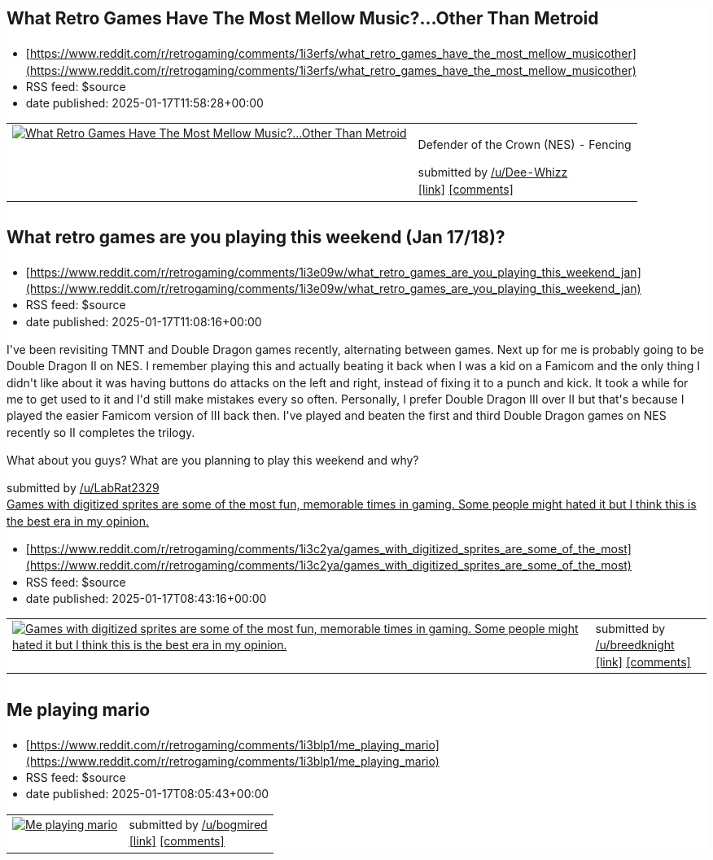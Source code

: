 ## What Retro Games Have The Most Mellow Music?…Other Than Metroid
 - [https://www.reddit.com/r/retrogaming/comments/1i3erfs/what_retro_games_have_the_most_mellow_musicother](https://www.reddit.com/r/retrogaming/comments/1i3erfs/what_retro_games_have_the_most_mellow_musicother)
 - RSS feed: $source
 - date published: 2025-01-17T11:58:28+00:00

<table> <tr><td> <a href="https://www.reddit.com/r/retrogaming/comments/1i3erfs/what_retro_games_have_the_most_mellow_musicother/"> <img src="https://external-preview.redd.it/fpeZDCN08x6dzxWSv8zPV8c0BL-uarO_LTYCvm326t8.jpg?width=320&amp;crop=smart&amp;auto=webp&amp;s=aced1f5b2ce6e6c63e090e486b6c627d81b5b41a" alt="What Retro Games Have The Most Mellow Music?…Other Than Metroid" title="What Retro Games Have The Most Mellow Music?…Other Than Metroid" /> </a> </td><td> <div class="md"><p>Defender of the Crown (NES) - Fencing</p> </div> &#32; submitted by &#32; <a href="https://www.reddit.com/user/Dee-Whizz"> /u/Dee-Whizz </a> <br/> <span><a href="https://youtu.be/7AtxMGGLgsI?si=UrlJvZzXgdMxP1Ar">[link]</a></span> &#32; <span><a href="https://www.reddit.com/r/retrogaming/comments/1i3erfs/what_retro_games_have_the_most_mellow_musicother/">[comments]</a></span> </td></tr></table>

## What retro games are you playing this weekend (Jan 17/18)?
 - [https://www.reddit.com/r/retrogaming/comments/1i3e09w/what_retro_games_are_you_playing_this_weekend_jan](https://www.reddit.com/r/retrogaming/comments/1i3e09w/what_retro_games_are_you_playing_this_weekend_jan)
 - RSS feed: $source
 - date published: 2025-01-17T11:08:16+00:00

<div class="md"><p>I&#39;ve been revisiting TMNT and Double Dragon games recently, alternating between games. Next up for me is probably going to be Double Dragon II on NES. I remember playing this and actually beating it back when I was a kid on a Famicom and the only thing I didn&#39;t like about it was having buttons do attacks on the left and right, instead of fixing it to a punch and kick. It took a while for me to get used to it and I&#39;d still make mistakes every so often. Personally, I prefer Double Dragon III over II but that&#39;s because I played the easier Famicom version of III back then. I&#39;ve played and beaten the first and third Double Dragon games on NES recently so II completes the trilogy.</p> <p>What about you guys? What are you planning to play this weekend and why?</p> </div> &#32; submitted by &#32; <a href="https://www.reddit.com/user/LabRat2329"> /u/LabRat2329 </a> <br/> <span><a href="https://www.reddit.com/r/retrogaming/com

## Games with digitized sprites are some of the most fun, memorable times in gaming. Some people might hated it but I think this is the best era in my opinion.
 - [https://www.reddit.com/r/retrogaming/comments/1i3c2ya/games_with_digitized_sprites_are_some_of_the_most](https://www.reddit.com/r/retrogaming/comments/1i3c2ya/games_with_digitized_sprites_are_some_of_the_most)
 - RSS feed: $source
 - date published: 2025-01-17T08:43:16+00:00

<table> <tr><td> <a href="https://www.reddit.com/r/retrogaming/comments/1i3c2ya/games_with_digitized_sprites_are_some_of_the_most/"> <img src="https://b.thumbs.redditmedia.com/O7V9Z_oyitzkEH-DmoWDV0D3mlYEVWodHSI5M7932JI.jpg" alt="Games with digitized sprites are some of the most fun, memorable times in gaming. Some people might hated it but I think this is the best era in my opinion." title="Games with digitized sprites are some of the most fun, memorable times in gaming. Some people might hated it but I think this is the best era in my opinion." /> </a> </td><td> &#32; submitted by &#32; <a href="https://www.reddit.com/user/breedknight"> /u/breedknight </a> <br/> <span><a href="https://www.reddit.com/gallery/1i3c2ya">[link]</a></span> &#32; <span><a href="https://www.reddit.com/r/retrogaming/comments/1i3c2ya/games_with_digitized_sprites_are_some_of_the_most/">[comments]</a></span> </td></tr></table>

## Me playing mario
 - [https://www.reddit.com/r/retrogaming/comments/1i3blp1/me_playing_mario](https://www.reddit.com/r/retrogaming/comments/1i3blp1/me_playing_mario)
 - RSS feed: $source
 - date published: 2025-01-17T08:05:43+00:00

<table> <tr><td> <a href="https://www.reddit.com/r/retrogaming/comments/1i3blp1/me_playing_mario/"> <img src="https://preview.redd.it/o2cgkvxjhide1.jpeg?width=640&amp;crop=smart&amp;auto=webp&amp;s=484f60b254561f3accd2a3c112dbbf6089270545" alt="Me playing mario" title="Me playing mario" /> </a> </td><td> &#32; submitted by &#32; <a href="https://www.reddit.com/user/bogmired"> /u/bogmired </a> <br/> <span><a href="https://i.redd.it/o2cgkvxjhide1.jpeg">[link]</a></span> &#32; <span><a href="https://www.reddit.com/r/retrogaming/comments/1i3blp1/me_playing_mario/">[comments]</a></span> </td></tr></table>
